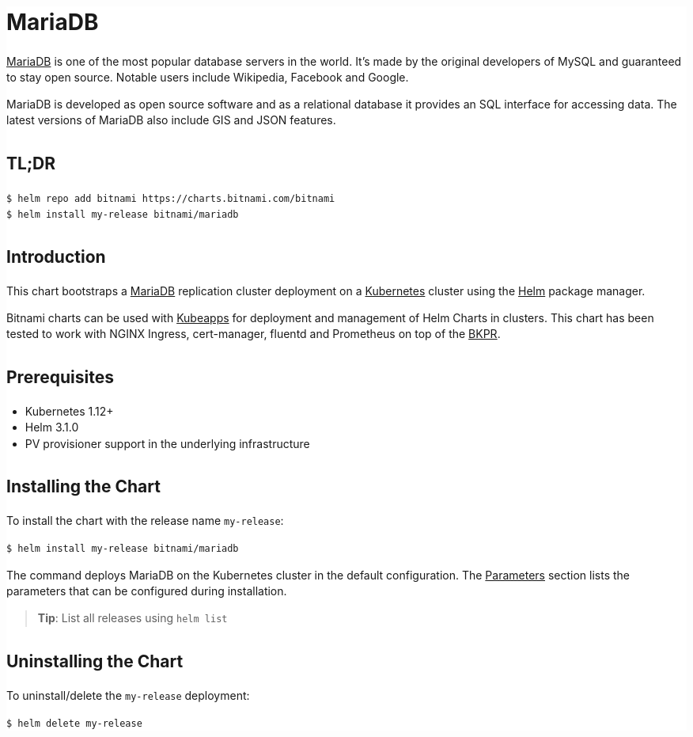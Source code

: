 # MariaDB

[MariaDB](https://mariadb.org) is one of the most popular database servers in the world. It’s made by the original developers of MySQL and guaranteed to stay open source. Notable users include Wikipedia, Facebook and Google.

MariaDB is developed as open source software and as a relational database it provides an SQL interface for accessing data. The latest versions of MariaDB also include GIS and JSON features.

## TL;DR

```bash
$ helm repo add bitnami https://charts.bitnami.com/bitnami
$ helm install my-release bitnami/mariadb
```

## Introduction

This chart bootstraps a [MariaDB](https://github.com/bitnami/bitnami-docker-mariadb) replication cluster deployment on a [Kubernetes](http://kubernetes.io) cluster using the [Helm](https://helm.sh) package manager.

Bitnami charts can be used with [Kubeapps](https://kubeapps.com/) for deployment and management of Helm Charts in clusters. This chart has been tested to work with NGINX Ingress, cert-manager, fluentd and Prometheus on top of the [BKPR](https://kubeprod.io/).

## Prerequisites

- Kubernetes 1.12+
- Helm 3.1.0
- PV provisioner support in the underlying infrastructure

## Installing the Chart

To install the chart with the release name `my-release`:

```bash
$ helm install my-release bitnami/mariadb
```

The command deploys MariaDB on the Kubernetes cluster in the default configuration. The [Parameters](#parameters) section lists the parameters that can be configured during installation.

> **Tip**: List all releases using `helm list`

## Uninstalling the Chart

To uninstall/delete the `my-release` deployment:

```bash
$ helm delete my-release
```
